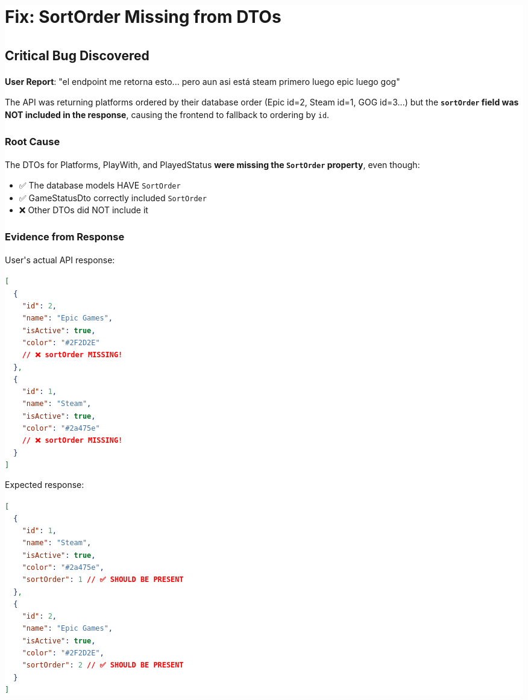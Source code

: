 # Fix: SortOrder Missing from DTOs

## Critical Bug Discovered

**User Report**: "el endpoint me retorna esto... pero aun asi está steam primero luego epic luego gog"

The API was returning platforms ordered by their database order (Epic id=2, Steam id=1, GOG id=3...) but the **`sortOrder` field was NOT included in the response**, causing the frontend to fallback to ordering by `id`.

### Root Cause

The DTOs for Platforms, PlayWith, and PlayedStatus **were missing the `SortOrder` property**, even though:

- ✅ The database models HAVE `SortOrder`
- ✅ GameStatusDto correctly included `SortOrder`
- ❌ Other DTOs did NOT include it

### Evidence from Response

User's actual API response:

```json
[
  {
    "id": 2,
    "name": "Epic Games",
    "isActive": true,
    "color": "#2F2D2E"
    // ❌ sortOrder MISSING!
  },
  {
    "id": 1,
    "name": "Steam",
    "isActive": true,
    "color": "#2a475e"
    // ❌ sortOrder MISSING!
  }
]
```

Expected response:

```json
[
  {
    "id": 1,
    "name": "Steam",
    "isActive": true,
    "color": "#2a475e",
    "sortOrder": 1 // ✅ SHOULD BE PRESENT
  },
  {
    "id": 2,
    "name": "Epic Games",
    "isActive": true,
    "color": "#2F2D2E",
    "sortOrder": 2 // ✅ SHOULD BE PRESENT
  }
]
```
